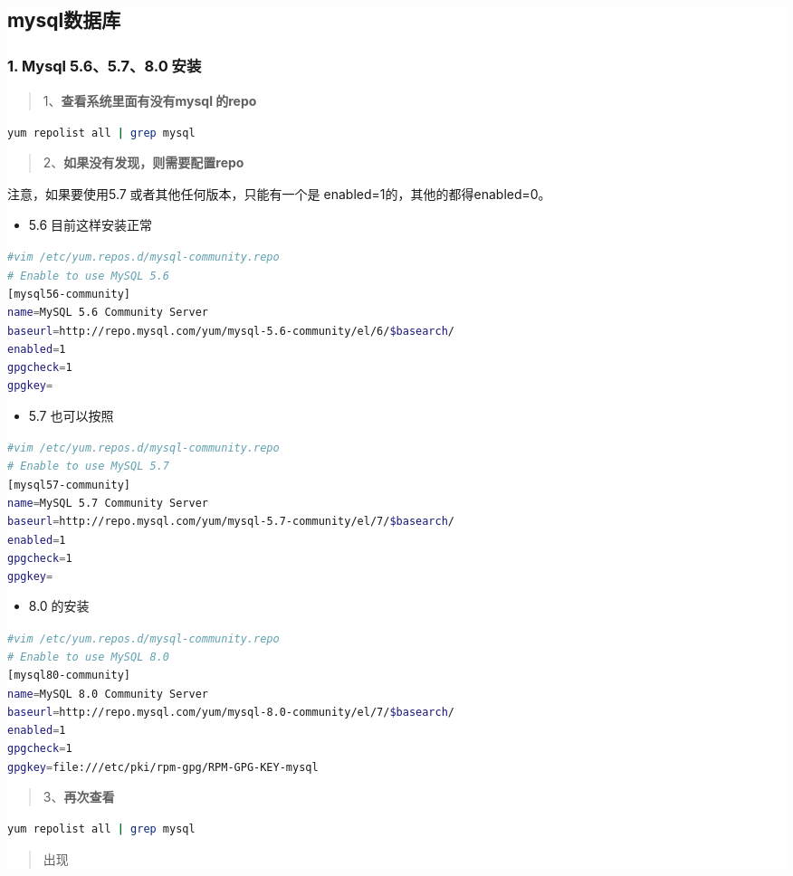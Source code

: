 ## mysql数据库 


### 1. Mysql 5.6、5.7、8.0  安装



> 1、**查看系统里面有没有mysql 的repo**


```bash
yum repolist all | grep mysql
```
> 2、**如果没有发现，则需要配置repo**

   注意，如果要使用5.7 或者其他任何版本，只能有一个是 enabled=1的，其他的都得enabled=0。

- 5.6 目前这样安装正常
```bash
#vim /etc/yum.repos.d/mysql-community.repo
# Enable to use MySQL 5.6
[mysql56-community]
name=MySQL 5.6 Community Server
baseurl=http://repo.mysql.com/yum/mysql-5.6-community/el/6/$basearch/
enabled=1
gpgcheck=1
gpgkey=
```

- 5.7 也可以按照
```bash
#vim /etc/yum.repos.d/mysql-community.repo
# Enable to use MySQL 5.7
[mysql57-community]
name=MySQL 5.7 Community Server
baseurl=http://repo.mysql.com/yum/mysql-5.7-community/el/7/$basearch/
enabled=1
gpgcheck=1
gpgkey=
```
- 8.0 的安装
```bash
#vim /etc/yum.repos.d/mysql-community.repo
# Enable to use MySQL 8.0
[mysql80-community]
name=MySQL 8.0 Community Server
baseurl=http://repo.mysql.com/yum/mysql-8.0-community/el/7/$basearch/
enabled=1
gpgcheck=1
gpgkey=file:///etc/pki/rpm-gpg/RPM-GPG-KEY-mysql
```

> 3、**再次查看**

```bash
yum repolist all | grep mysql
```
> 出现
